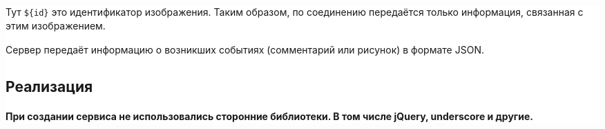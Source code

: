 Тут `${id}` это идентификатор изображения. Таким образом, по соединению передаётся только информация, связанная с этим изображением.

Сервер передаёт информацию о возникших событиях (сомментарий или рисунок) в формате JSON.


## Реализация

**При создании сервиса не использовались сторонние библиотеки. В том числе jQuery, underscore и другие.**